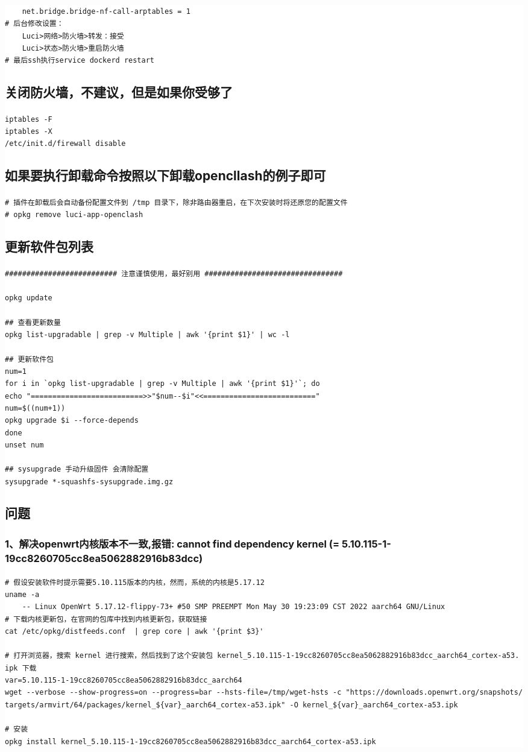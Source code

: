 ```
    net.bridge.bridge-nf-call-arptables = 1
# 后台修改设置：
    Luci>网络>防火墙>转发：接受
    Luci>状态>防火墙>重启防火墙
# 最后ssh执行service dockerd restart
```
## 关闭防火墙，不建议，但是如果你受够了
```
iptables -F
iptables -X
/etc/init.d/firewall disable
```
## 如果要执行卸载命令按照以下卸载opencllash的例子即可
```
# 插件在卸载后会自动备份配置文件到 /tmp 目录下，除非路由器重启，在下次安装时将还原您的配置文件
# opkg remove luci-app-openclash
```
## 更新软件包列表
```
########################## 注意谨慎使用，最好别用 ################################

opkg update

## 查看更新数量
opkg list-upgradable | grep -v Multiple | awk '{print $1}' | wc -l

## 更新软件包
num=1
for i in `opkg list-upgradable | grep -v Multiple | awk '{print $1}'`; do
echo "==========================>>"$num--$i"<<=========================="
num=$((num+1))
opkg upgrade $i --force-depends
done
unset num

## sysupgrade 手动升级固件 会清除配置 
sysupgrade *-squashfs-sysupgrade.img.gz
```
## 问题
### 1、解决openwrt内核版本不一致,报错: cannot find dependency kernel (= 5.10.115-1-19cc8260705cc8ea5062882916b83dcc)
```
# 假设安装软件时提示需要5.10.115版本的内核，然而，系统的内核是5.17.12
uname -a
    -- Linux OpenWrt 5.17.12-flippy-73+ #50 SMP PREEMPT Mon May 30 19:23:09 CST 2022 aarch64 GNU/Linux
# 下载内核更新包，在官网的包库中找到内核更新包，获取链接
cat /etc/opkg/distfeeds.conf  | grep core | awk '{print $3}'

# 打开浏览器，搜索 kernel 进行搜索，然后找到了这个安装包 kernel_5.10.115-1-19cc8260705cc8ea5062882916b83dcc_aarch64_cortex-a53.ipk 下载
var=5.10.115-1-19cc8260705cc8ea5062882916b83dcc_aarch64
wget --verbose --show-progress=on --progress=bar --hsts-file=/tmp/wget-hsts -c "https://downloads.openwrt.org/snapshots/targets/armvirt/64/packages/kernel_${var}_aarch64_cortex-a53.ipk" -O kernel_${var}_aarch64_cortex-a53.ipk

# 安装
opkg install kernel_5.10.115-1-19cc8260705cc8ea5062882916b83dcc_aarch64_cortex-a53.ipk

```